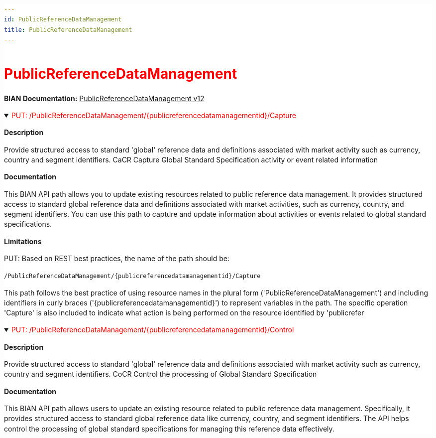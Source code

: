 ```yaml
---
id: PublicReferenceDataManagement
title: PublicReferenceDataManagement
---
```


<h1 style='color:red;'>PublicReferenceDataManagement</h1>

**BIAN Documentation:** [PublicReferenceDataManagement v12](https://app.swaggerhub.com/apis/BIAN-3/PublicReferenceDataManagement/12.0.0)

<details open>
  <summary><span style='color:red;'>PUT: /PublicReferenceDataManagement/{publicreferencedatamanagementid}/Capture</span></summary>

  **Description**

  Provide structured access to standard 'global' reference data and definitions associated with market activity such as currency, country and segment identifiers. CaCR Capture Global Standard Specification activity or event related information

  **Documentation**

  This BIAN API path allows you to update existing resources related to public reference data management. It provides structured access to standard global reference data and definitions associated with market activities, such as currency, country, and segment identifiers. You can use this path to capture and update information about activities or events related to global standard specifications.

  **Limitations**

  PUT: Based on REST best practices, the name of the path should be:

```
/PublicReferenceDataManagement/{publicreferencedatamanagementid}/Capture
```

This path follows the best practice of using resource names in the plural form ('PublicReferenceDataManagement') and including identifiers in curly braces ('{publicreferencedatamanagementid}') to represent variables in the path. The specific operation 'Capture' is also included to indicate what action is being performed on the resource identified by 'publicrefer

</details>

<details open>
  <summary><span style='color:red;'>PUT: /PublicReferenceDataManagement/{publicreferencedatamanagementid}/Control</span></summary>

  **Description**

  Provide structured access to standard 'global' reference data and definitions associated with market activity such as currency, country and segment identifiers. CoCR Control the processing of Global Standard Specification

  **Documentation**

  This BIAN API path allows users to update an existing resource related to public reference data management. Specifically, it provides structured access to standard global reference data like currency, country, and segment identifiers. The API helps control the processing of global standard specifications for managing this reference data effectively.
